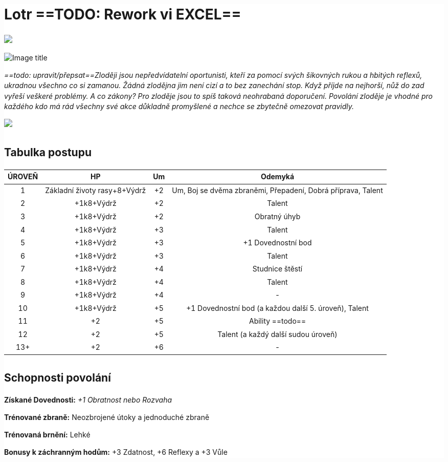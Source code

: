 # Lotr ==TODO: Rework vi EXCEL==

<img src="/assets/sep_line.png"/>

![Image title](/assets/OW/classes/Lotr.webp)

*==todo: upravit/přepsat==Zloději jsou nepředvídatelní oportunisti, kteří za pomocí svých šikovných rukou a hbitých reflexů, ukradnou všechno co si zamanou. Žádná zlodějna jim není cizí a to bez zanechání stop. Když příjde na nejhorší, nůž do zad vyřeší veškeré problémy. A co zákony? Pro zloděje jsou to spíš taková neohrabaná doporučení. Povolání zloděje je vhodné pro každého kdo má rád všechny své akce důkladně promyšlené a nechce se zbytečně omezovat pravidly.*

<img src="/assets/sep_line.png"/>

## Tabulka postupu

| ÚROVEŇ |              HP              |  Um  |                           Odemyká                            |
| :----: | :--------------------------: | :--: | :----------------------------------------------------------: |
|   1    | Základní životy rasy+8+Výdrž |  +2  | Um, Boj se dvěma zbraněmi, Přepadení, Dobrá příprava, Talent |
|   2    |          +1k8+Výdrž          |  +2  |                            Talent                            |
|   3    |          +1k8+Výdrž          |  +2  |                         Obratný úhyb                         |
|   4    |          +1k8+Výdrž          |  +3  |                            Talent                            |
|   5    |          +1k8+Výdrž          |  +3  |                      +1 Dovednostní bod                      |
|   6    |          +1k8+Výdrž          |  +3  |                            Talent                            |
|   7    |          +1k8+Výdrž          |  +4  |                       Studnice štěstí                        |
|   8    |          +1k8+Výdrž          |  +4  |                            Talent                            |
|   9    |          +1k8+Výdrž          |  +4  |                              -                               |
|   10   |          +1k8+Výdrž          |  +5  |    +1 Dovednostní bod (a každou další 5. úroveň), Talent     |
|   11   |              +2              |  +5  |                       Ability ==todo==                       |
|   12   |              +2              |  +5  |             Talent (a každý další sudou úroveň)              |
|  13+   |              +2              |  +6  |                              -                               |

## Schopnosti povolání

**Získané Dovednosti:** *+1 Obratnost nebo Rozvaha*

**Trénované zbraně:** Neozbrojené útoky a jednoduché zbraně

**Trénovaná brnění:** Lehké

**Bonusy k záchranným hodům:** +3 Zdatnost, +6 Reflexy a +3 Vůle
